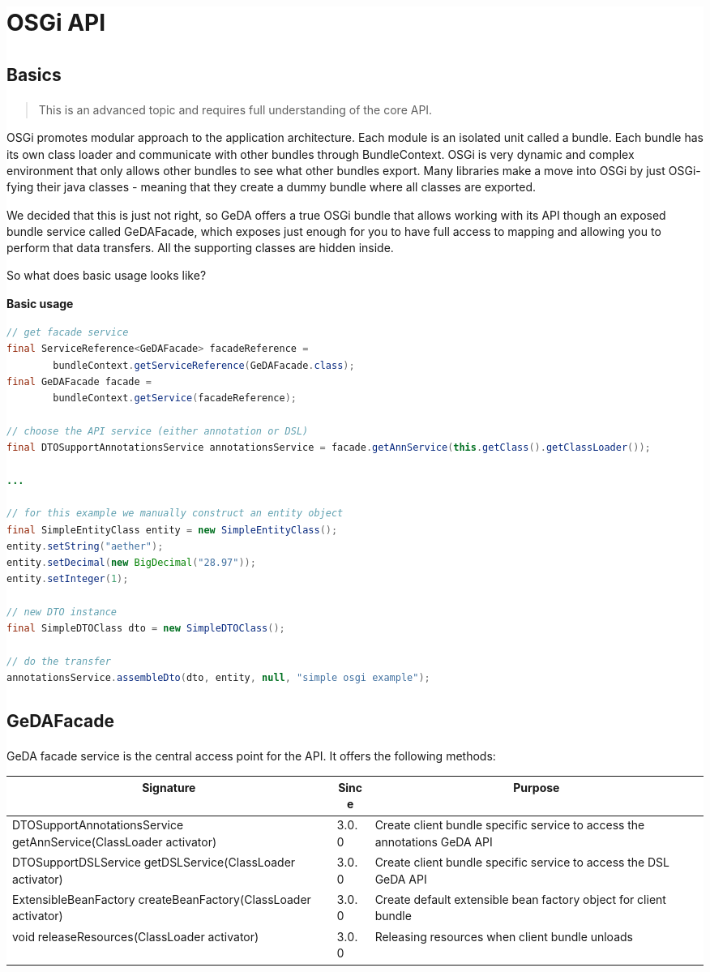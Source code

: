 # OSGi API

## Basics

> This is an advanced topic and requires full understanding of the core API.

OSGi promotes modular approach to the application architecture. Each module is an isolated unit called a bundle. Each bundle has its own class loader and communicate with other bundles through BundleContext. OSGi is very dynamic and complex environment that only allows other bundles to see what other bundles export. Many libraries make a move into OSGi by just OSGi-fying their java classes - meaning that they create a dummy bundle where all classes are exported.

We decided that this is just not right, so GeDA offers a true OSGi bundle that allows working with its API though an exposed bundle service called GeDAFacade, which exposes just enough for you to have full access to mapping and allowing you to perform that data transfers. All the supporting classes are hidden inside.

So what does basic usage looks like?

**Basic usage**


```java
// get facade service
final ServiceReference<GeDAFacade> facadeReference =
        bundleContext.getServiceReference(GeDAFacade.class);
final GeDAFacade facade =
        bundleContext.getService(facadeReference);

// choose the API service (either annotation or DSL)
final DTOSupportAnnotationsService annotationsService = facade.getAnnService(this.getClass().getClassLoader());

...

// for this example we manually construct an entity object
final SimpleEntityClass entity = new SimpleEntityClass();
entity.setString("aether");
entity.setDecimal(new BigDecimal("28.97"));
entity.setInteger(1);

// new DTO instance
final SimpleDTOClass dto = new SimpleDTOClass();

// do the transfer
annotationsService.assembleDto(dto, entity, null, "simple osgi example");
```


## GeDAFacade
GeDA facade service is the central access point for the API. It offers the following methods:

Signature | Since | Purpose
--- | --- | ---
DTOSupportAnnotationsService getAnnService(ClassLoader activator)|3.0.0 |Create client bundle specific service to access the annotations GeDA API
DTOSupportDSLService getDSLService(ClassLoader activator)|3.0.0 |Create client bundle specific service to access the DSL GeDA API
ExtensibleBeanFactory createBeanFactory(ClassLoader activator) |3.0.0 |Create default extensible bean factory object for client bundle
void releaseResources(ClassLoader activator) |3.0.0 |Releasing resources when client bundle unloads
